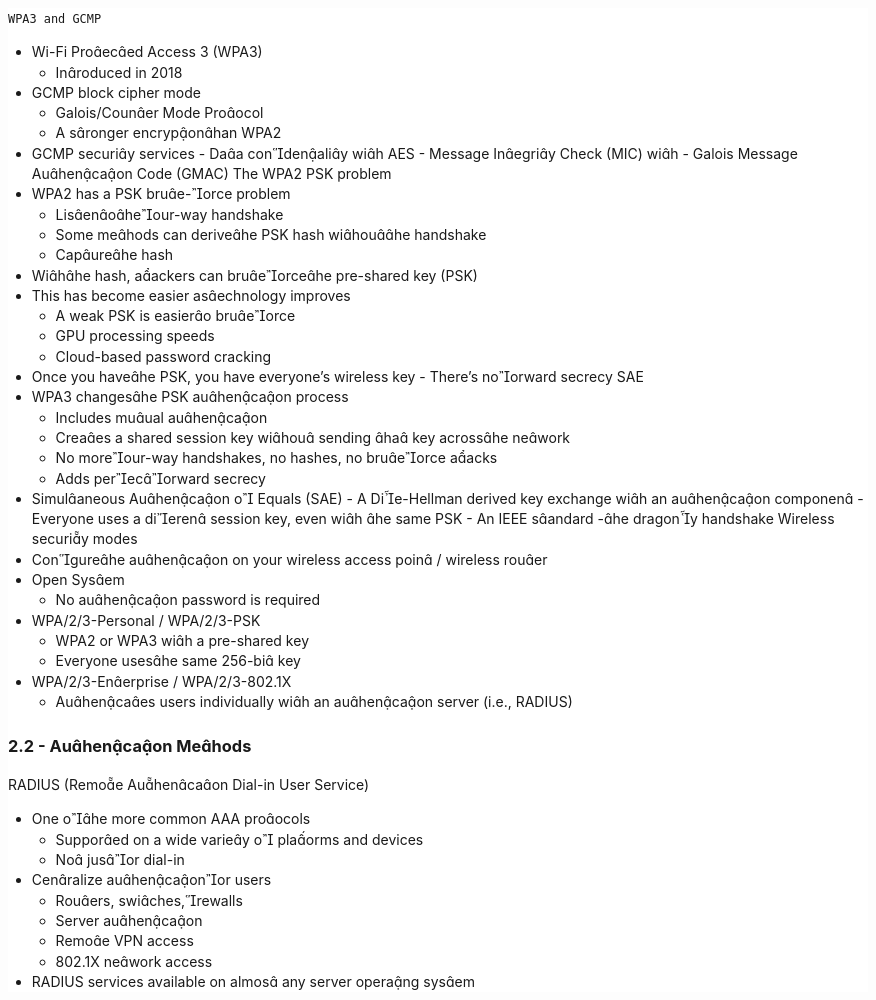 ```
WPA3 and GCMP
```

- Wi-Fi Proeced Access 3 (WPA3)
  - Inroduced in 2018
- GCMP block cipher mode
  - Galois/Couner Mode Proocol
  - A sronger encryponhan WPA2
- GCMP securiy services - Daa condenaliy wih AES - Message Inegriy Check (MIC) wih - Galois Message Auhencaon Code (GMAC)
  The WPA2 PSK problem
- WPA2 has a PSK brue-orce problem
  - Lisenoheour-way handshake
  - Some mehods can derivehe PSK hash
    wihouhe handshake
  - Capurehe hash
- Wihhe hash, aackers can brueorcehe
  pre-shared key (PSK)
- This has become easier asechnology improves
  - A weak PSK is easiero brueorce
  - GPU processing speeds
  - Cloud-based password cracking
- Once you havehe PSK, you have everyone’s
  wireless key - There’s noorward secrecy
  SAE
- WPA3 changeshe PSK auhencaon process
  - Includes muual auhencaon
  - Creaes a shared session key wihou sending
    ha key acrosshe nework
  - No moreour-way handshakes, no hashes,
    no brueorce aacks
  - Adds perecorward secrecy
- Simulaneous Auhencaon o Equals (SAE) - A Die-Hellman derived key exchange wih
  an auhencaon componen - Everyone uses a dieren session key, even wih
  he same PSK - An IEEE sandard -he dragony handshake
  Wireless securiy modes
- Congurehe auhencaon on your
  wireless access poin / wireless rouer
- Open Sysem
  - No auhencaon password is required
- WPA/2/3-Personal / WPA/2/3-PSK
  - WPA2 or WPA3 wih a pre-shared key
  - Everyone useshe same 256-bi key
- WPA/2/3-Enerprise / WPA/2/3-802.1X
  - Auhencaes users individually wih an
    auhencaon server (i.e., RADIUS)

### 2.2 - Auhencaon Mehods

RADIUS (Remoe Auhencaon Dial-in User Service)

- One ohe more common AAA proocols
  - Suppored on a wide variey o plaorms and devices
  - No jusor dial-in
- Cenralize auhencaonor users
  - Rouers, swiches,rewalls
  - Server auhencaon
  - Remoe VPN access
  - 802.1X nework access
- RADIUS services available on almos any server
  operang sysem
